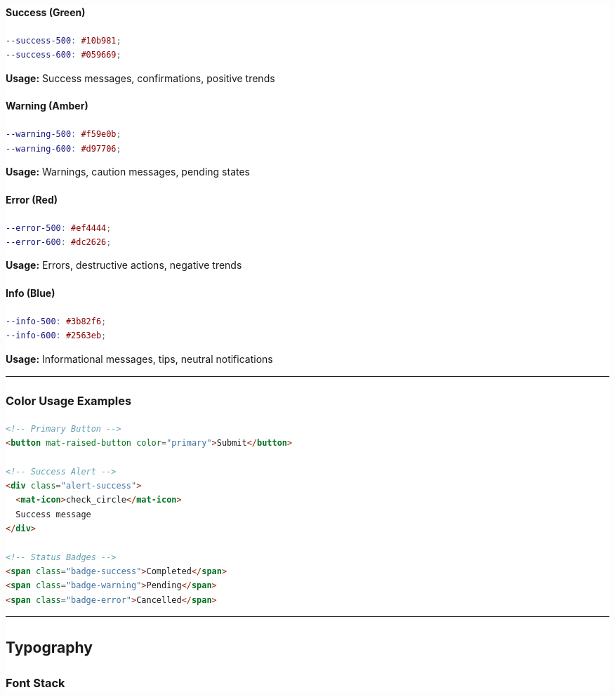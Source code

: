 #### Success (Green)
```scss
--success-500: #10b981;
--success-600: #059669;
```
**Usage:** Success messages, confirmations, positive trends

#### Warning (Amber)
```scss
--warning-500: #f59e0b;
--warning-600: #d97706;
```
**Usage:** Warnings, caution messages, pending states

#### Error (Red)
```scss
--error-500: #ef4444;
--error-600: #dc2626;
```
**Usage:** Errors, destructive actions, negative trends

#### Info (Blue)
```scss
--info-500: #3b82f6;
--info-600: #2563eb;
```
**Usage:** Informational messages, tips, neutral notifications

---

### Color Usage Examples

```html
<!-- Primary Button -->
<button mat-raised-button color="primary">Submit</button>

<!-- Success Alert -->
<div class="alert-success">
  <mat-icon>check_circle</mat-icon>
  Success message
</div>

<!-- Status Badges -->
<span class="badge-success">Completed</span>
<span class="badge-warning">Pending</span>
<span class="badge-error">Cancelled</span>
```

---

## Typography

### Font Stack

